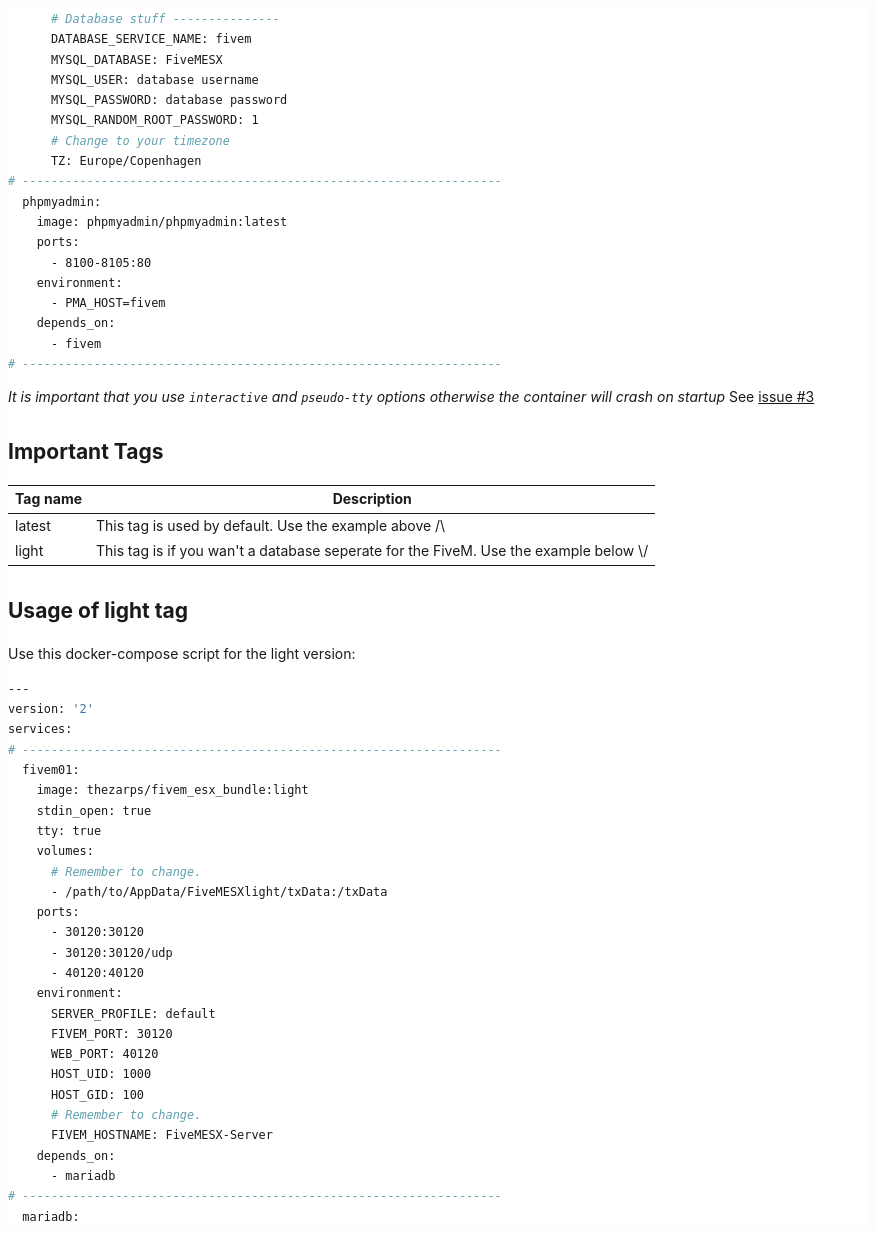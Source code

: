 ```sh
      # Database stuff ---------------
      DATABASE_SERVICE_NAME: fivem
      MYSQL_DATABASE: FiveMESX
      MYSQL_USER: database username
      MYSQL_PASSWORD: database password
      MYSQL_RANDOM_ROOT_PASSWORD: 1
      # Change to your timezone
      TZ: Europe/Copenhagen
# -------------------------------------------------------------------
  phpmyadmin:
    image: phpmyadmin/phpmyadmin:latest
    ports:
      - 8100-8105:80
    environment:
      - PMA_HOST=fivem
    depends_on:
      - fivem
# -------------------------------------------------------------------
```

_It is important that you use `interactive` and `pseudo-tty` options otherwise the container will crash on startup_
See [issue #3](https://github.com/spritsail/fivem/issues/3)

## Important Tags
| **Tag name** | **Description** |
|---|---|
|latest| This tag is used by default. Use the example above /\\ |
|light| This tag is if you wan't a database seperate for the FiveM. Use the example below \\/ |

## Usage of light tag

Use this docker-compose script for the light version:

```sh
---	  
version: '2'
services:
# -------------------------------------------------------------------
  fivem01:
    image: thezarps/fivem_esx_bundle:light
    stdin_open: true
    tty: true
    volumes:
      # Remember to change.
      - /path/to/AppData/FiveMESXlight/txData:/txData
    ports:
      - 30120:30120
      - 30120:30120/udp
      - 40120:40120
    environment:
      SERVER_PROFILE: default
      FIVEM_PORT: 30120
      WEB_PORT: 40120
      HOST_UID: 1000
      HOST_GID: 100
      # Remember to change.
      FIVEM_HOSTNAME: FiveMESX-Server
    depends_on:
      - mariadb
# -------------------------------------------------------------------
  mariadb:
```